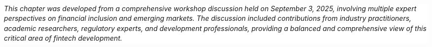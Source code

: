 *This chapter was developed from a comprehensive workshop discussion held on September 3, 2025, involving multiple expert perspectives on financial inclusion and emerging markets. The discussion included contributions from industry practitioners, academic researchers, regulatory experts, and development professionals, providing a balanced and comprehensive view of this critical area of fintech development.*